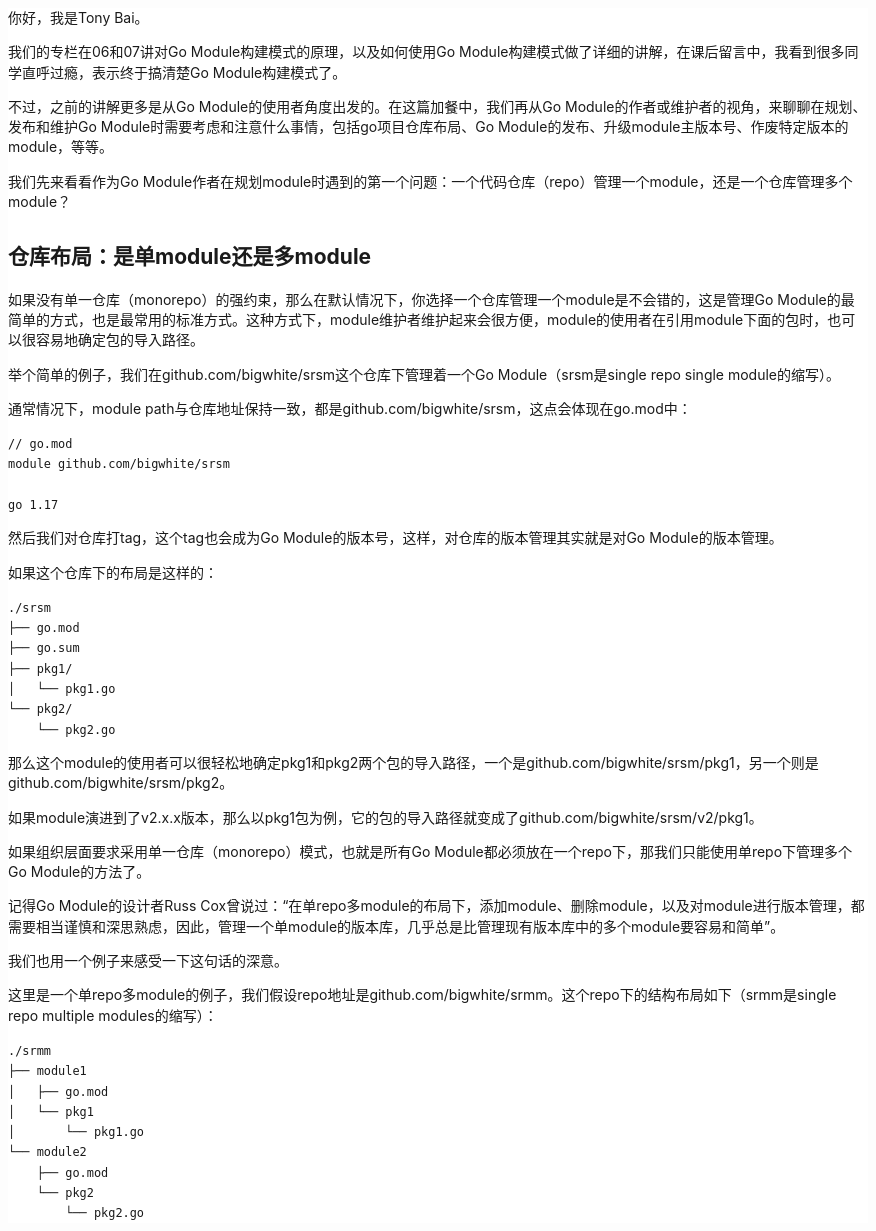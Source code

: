 你好，我是Tony Bai。

我们的专栏在06和07讲对Go Module构建模式的原理，以及如何使用Go Module构建模式做了详细的讲解，在课后留言中，我看到很多同学直呼过瘾，表示终于搞清楚Go Module构建模式了。

不过，之前的讲解更多是从Go Module的使用者角度出发的。在这篇加餐中，我们再从Go Module的作者或维护者的视角，来聊聊在规划、发布和维护Go Module时需要考虑和注意什么事情，包括go项目仓库布局、Go Module的发布、升级module主版本号、作废特定版本的module，等等。

我们先来看看作为Go Module作者在规划module时遇到的第一个问题：一个代码仓库（repo）管理一个module，还是一个仓库管理多个module？

## 仓库布局：是单module还是多module

如果没有单一仓库（monorepo）的强约束，那么在默认情况下，你选择一个仓库管理一个module是不会错的，这是管理Go Module的最简单的方式，也是最常用的标准方式。这种方式下，module维护者维护起来会很方便，module的使用者在引用module下面的包时，也可以很容易地确定包的导入路径。

举个简单的例子，我们在github.com/bigwhite/srsm这个仓库下管理着一个Go Module（srsm是single repo single module的缩写）。

通常情况下，module path与仓库地址保持一致，都是github.com/bigwhite/srsm，这点会体现在go.mod中：

```plain
// go.mod
module github.com/bigwhite/srsm

go 1.17

```

然后我们对仓库打tag，这个tag也会成为Go Module的版本号，这样，对仓库的版本管理其实就是对Go Module的版本管理。

如果这个仓库下的布局是这样的：

```plain
./srsm
├── go.mod
├── go.sum
├── pkg1/
│   └── pkg1.go
└── pkg2/
    └── pkg2.go

```

那么这个module的使用者可以很轻松地确定pkg1和pkg2两个包的导入路径，一个是github.com/bigwhite/srsm/pkg1，另一个则是github.com/bigwhite/srsm/pkg2。

如果module演进到了v2.x.x版本，那么以pkg1包为例，它的包的导入路径就变成了github.com/bigwhite/srsm/v2/pkg1。

如果组织层面要求采用单一仓库（monorepo）模式，也就是所有Go Module都必须放在一个repo下，那我们只能使用单repo下管理多个Go Module的方法了。

记得Go Module的设计者Russ Cox曾说过：“在单repo多module的布局下，添加module、删除module，以及对module进行版本管理，都需要相当谨慎和深思熟虑，因此，管理一个单module的版本库，几乎总是比管理现有版本库中的多个module要容易和简单”。

我们也用一个例子来感受一下这句话的深意。

这里是一个单repo多module的例子，我们假设repo地址是github.com/bigwhite/srmm。这个repo下的结构布局如下（srmm是single repo multiple modules的缩写）：

```plain
./srmm
├── module1
│   ├── go.mod
│   └── pkg1
│       └── pkg1.go
└── module2
    ├── go.mod
    └── pkg2
        └── pkg2.go

```
